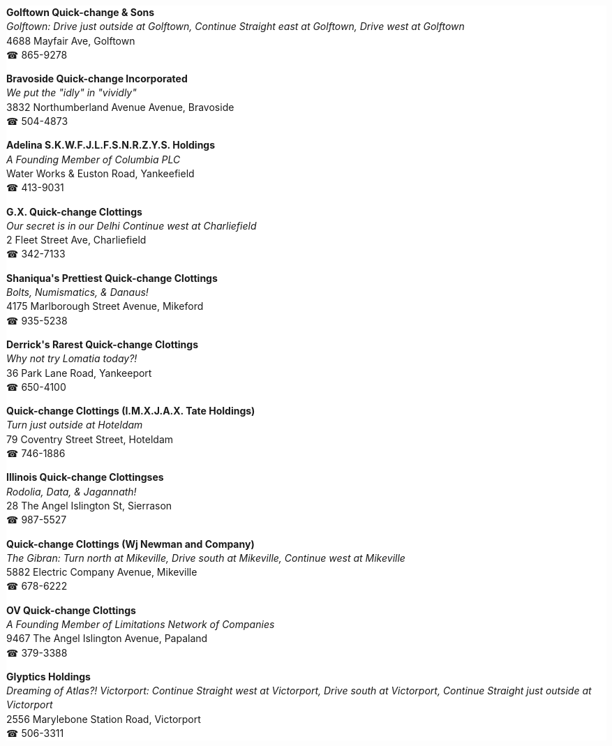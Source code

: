 **Golftown Quick-change & Sons**  
_Golftown: Drive just outside at Golftown, Continue Straight east at Golftown, Drive west at Golftown_  
4688 Mayfair Ave, Golftown  
☎ 865-9278

**Bravoside Quick-change Incorporated**  
_We put the "idly" in "vividly"_  
3832 Northumberland Avenue Avenue, Bravoside  
☎ 504-4873

**Adelina S.K.W.F.J.L.F.S.N.R.Z.Y.S. Holdings**  
_A Founding Member of Columbia PLC_  
Water Works & Euston Road, Yankeefield  
☎ 413-9031

**G.X. Quick-change Clottings**  
_Our secret is in our Delhi 
Continue west at Charliefield_  
2 Fleet Street Ave, Charliefield  
☎ 342-7133

**Shaniqua's Prettiest Quick-change Clottings**  
_Bolts, Numismatics, & Danaus!_  
4175 Marlborough Street Avenue, Mikeford  
☎ 935-5238

**Derrick's Rarest Quick-change Clottings**  
_Why not try Lomatia today?!_  
36 Park Lane Road, Yankeeport  
☎ 650-4100

**Quick-change Clottings (I.M.X.J.A.X. Tate Holdings)**  
_Turn just outside at Hoteldam_  
79 Coventry Street Street, Hoteldam  
☎ 746-1886

**Illinois Quick-change Clottingses**  
_Rodolia, Data, & Jagannath!_  
28 The Angel Islington St, Sierrason  
☎ 987-5527

**Quick-change Clottings (Wj Newman and Company)**  
_The Gibran: Turn north at Mikeville, Drive south at Mikeville, Continue west at Mikeville_  
5882 Electric Company Avenue, Mikeville  
☎ 678-6222

**OV Quick-change Clottings**  
_A Founding Member of Limitations Network of Companies_  
9467 The Angel Islington Avenue, Papaland  
☎ 379-3388

**Glyptics Holdings**  
_Dreaming of Atlas?! 
Victorport: Continue Straight west at Victorport, Drive south at Victorport, Continue Straight just outside at Victorport_  
2556 Marylebone Station Road, Victorport  
☎ 506-3311
